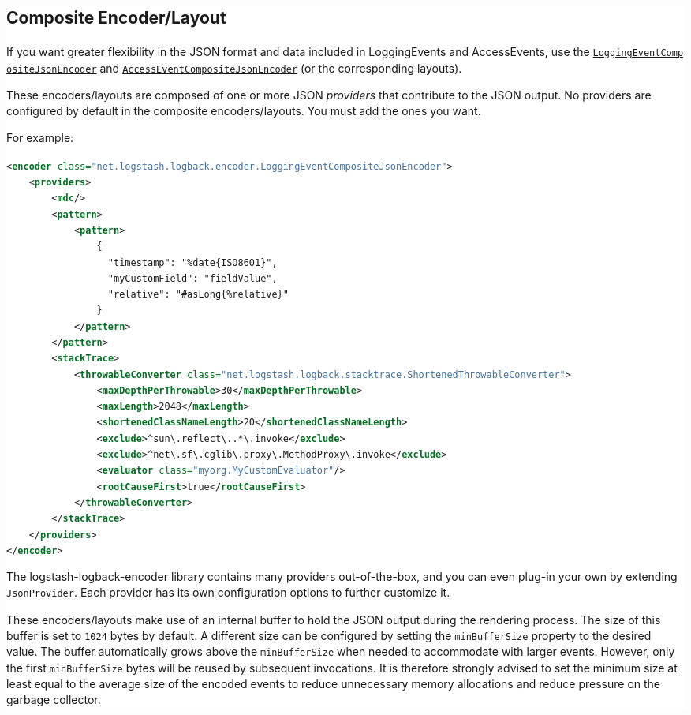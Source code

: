 ## Composite Encoder/Layout

If you want greater flexibility in the JSON format and data included in LoggingEvents and AccessEvents, use the [`LoggingEventCompositeJsonEncoder`](/src/main/java/net/logstash/logback/encoder/LoggingEventCompositeJsonEncoder.java)  and  [`AccessEventCompositeJsonEncoder`](/src/main/java/net/logstash/logback/encoder/AccessEventCompositeJsonEncoder.java)  (or the corresponding layouts).

These encoders/layouts are composed of one or more JSON _providers_ that contribute to the JSON output.  No providers are configured by default in the composite encoders/layouts.  You must add the ones you want.

For example:

```xml
<encoder class="net.logstash.logback.encoder.LoggingEventCompositeJsonEncoder">
    <providers>
        <mdc/>
        <pattern>
            <pattern>
                {
                  "timestamp": "%date{ISO8601}",
                  "myCustomField": "fieldValue",
                  "relative": "#asLong{%relative}"
                }
            </pattern>
        </pattern>
        <stackTrace>
            <throwableConverter class="net.logstash.logback.stacktrace.ShortenedThrowableConverter">
                <maxDepthPerThrowable>30</maxDepthPerThrowable>
                <maxLength>2048</maxLength>
                <shortenedClassNameLength>20</shortenedClassNameLength>
                <exclude>^sun\.reflect\..*\.invoke</exclude>
                <exclude>^net\.sf\.cglib\.proxy\.MethodProxy\.invoke</exclude>
                <evaluator class="myorg.MyCustomEvaluator"/>
                <rootCauseFirst>true</rootCauseFirst>
            </throwableConverter>
        </stackTrace>
    </providers>
</encoder>
```


The logstash-logback-encoder library contains many providers out-of-the-box,
and you can even plug-in your own by extending `JsonProvider`.
Each provider has its own configuration options to further customize it.

These encoders/layouts make use of an internal buffer to hold the JSON output during the rendering process. 
The size of this buffer is set to `1024` bytes by default. A different size can be configured by setting the `minBufferSize` property to the desired value.
The buffer automatically grows above the `minBufferSize` when needed to accommodate with larger events. However, only the first `minBufferSize` bytes will be reused by subsequent invocations. It is therefore strongly advised to set the minimum size at least equal to the average size of the encoded events to reduce unnecessary memory allocations and reduce pressure on the garbage collector.
